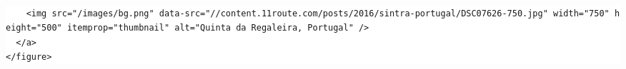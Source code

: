         <img src="/images/bg.png" data-src="//content.11route.com/posts/2016/sintra-portugal/DSC07626-750.jpg" width="750" height="500" itemprop="thumbnail" alt="Quinta da Regaleira, Portugal" />
      </a>
    </figure>
  </div>
  <figure itemprop="associatedMedia" itemscope itemtype="http://schema.org/ImageObject">
    <a href="//content.11route.com/posts/2016/sintra-portugal/DSC07631-2000.jpg" itemprop="contentUrl" data-size="2000x1333">